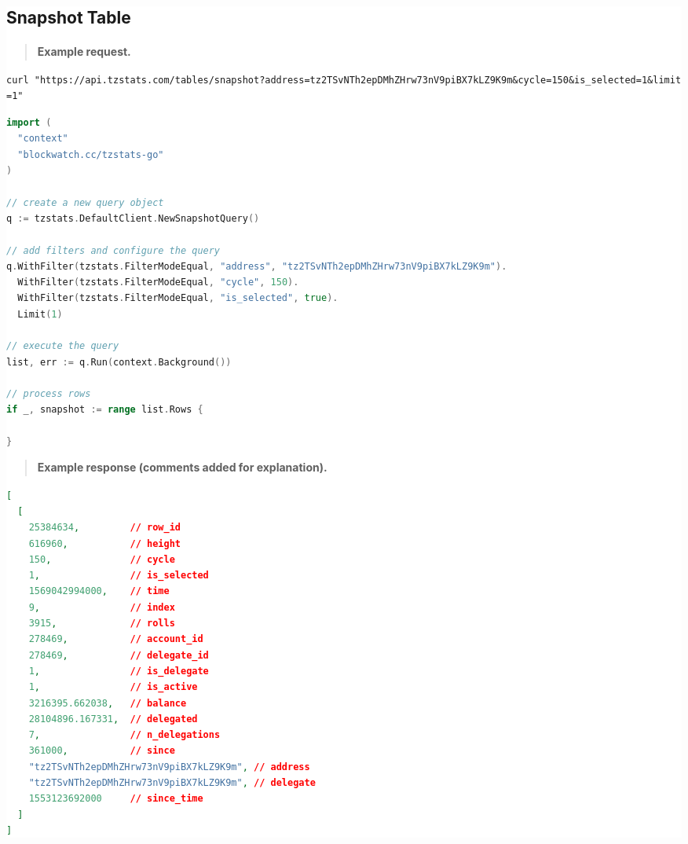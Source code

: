 

## Snapshot Table

> **Example request.**

```shell
curl "https://api.tzstats.com/tables/snapshot?address=tz2TSvNTh2epDMhZHrw73nV9piBX7kLZ9K9m&cycle=150&is_selected=1&limit=1"
```

```go
import (
  "context"
  "blockwatch.cc/tzstats-go"
)

// create a new query object
q := tzstats.DefaultClient.NewSnapshotQuery()

// add filters and configure the query
q.WithFilter(tzstats.FilterModeEqual, "address", "tz2TSvNTh2epDMhZHrw73nV9piBX7kLZ9K9m").
  WithFilter(tzstats.FilterModeEqual, "cycle", 150).
  WithFilter(tzstats.FilterModeEqual, "is_selected", true).
  Limit(1)

// execute the query
list, err := q.Run(context.Background())

// process rows
if _, snapshot := range list.Rows {

}
```


> **Example response (comments added for explanation).**

```json
[
  [
    25384634,         // row_id
    616960,           // height
    150,              // cycle
    1,                // is_selected
    1569042994000,    // time
    9,                // index
    3915,             // rolls
    278469,           // account_id
    278469,           // delegate_id
    1,                // is_delegate
    1,                // is_active
    3216395.662038,   // balance
    28104896.167331,  // delegated
    7,                // n_delegations
    361000,           // since
    "tz2TSvNTh2epDMhZHrw73nV9piBX7kLZ9K9m", // address
    "tz2TSvNTh2epDMhZHrw73nV9piBX7kLZ9K9m", // delegate
    1553123692000     // since_time
  ]
]
```
